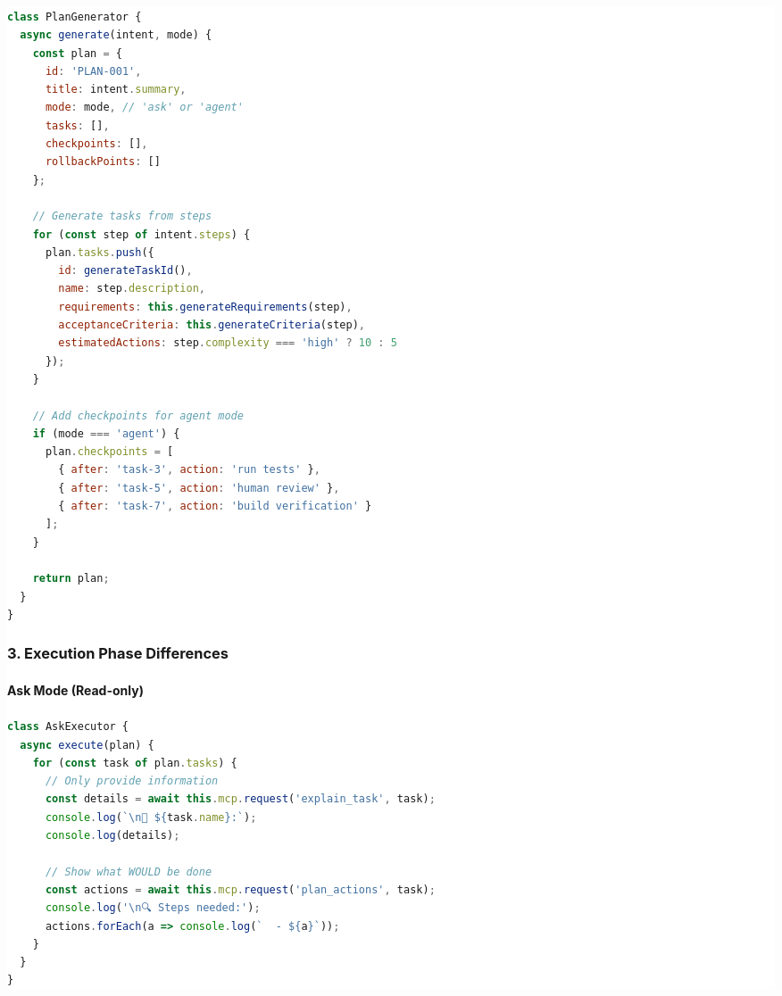 ```javascript
class PlanGenerator {
  async generate(intent, mode) {
    const plan = {
      id: 'PLAN-001',
      title: intent.summary,
      mode: mode, // 'ask' or 'agent'
      tasks: [],
      checkpoints: [],
      rollbackPoints: []
    };

    // Generate tasks from steps
    for (const step of intent.steps) {
      plan.tasks.push({
        id: generateTaskId(),
        name: step.description,
        requirements: this.generateRequirements(step),
        acceptanceCriteria: this.generateCriteria(step),
        estimatedActions: step.complexity === 'high' ? 10 : 5
      });
    }

    // Add checkpoints for agent mode
    if (mode === 'agent') {
      plan.checkpoints = [
        { after: 'task-3', action: 'run tests' },
        { after: 'task-5', action: 'human review' },
        { after: 'task-7', action: 'build verification' }
      ];
    }

    return plan;
  }
}
```

### 3. Execution Phase Differences

#### Ask Mode (Read-only)
```javascript
class AskExecutor {
  async execute(plan) {
    for (const task of plan.tasks) {
      // Only provide information
      const details = await this.mcp.request('explain_task', task);
      console.log(`\n📖 ${task.name}:`);
      console.log(details);
      
      // Show what WOULD be done
      const actions = await this.mcp.request('plan_actions', task);
      console.log('\n🔍 Steps needed:');
      actions.forEach(a => console.log(`  - ${a}`));
    }
  }
}
```
